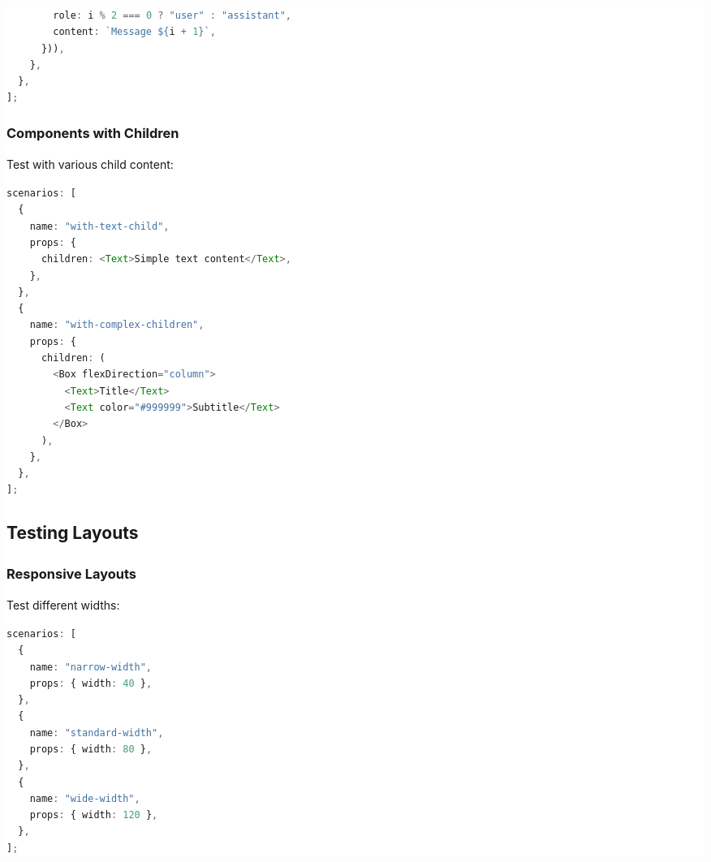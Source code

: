 ```typescript
        role: i % 2 === 0 ? "user" : "assistant",
        content: `Message ${i + 1}`,
      })),
    },
  },
];
```

### Components with Children

Test with various child content:

```typescript
scenarios: [
  {
    name: "with-text-child",
    props: {
      children: <Text>Simple text content</Text>,
    },
  },
  {
    name: "with-complex-children",
    props: {
      children: (
        <Box flexDirection="column">
          <Text>Title</Text>
          <Text color="#999999">Subtitle</Text>
        </Box>
      ),
    },
  },
];
```

## Testing Layouts

### Responsive Layouts

Test different widths:

```typescript
scenarios: [
  {
    name: "narrow-width",
    props: { width: 40 },
  },
  {
    name: "standard-width",
    props: { width: 80 },
  },
  {
    name: "wide-width",
    props: { width: 120 },
  },
];
```
